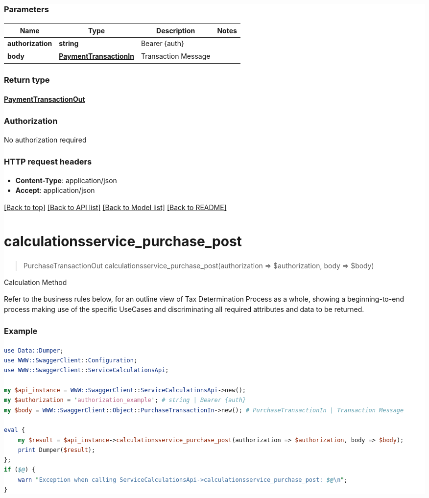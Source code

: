### Parameters

Name | Type | Description  | Notes
------------- | ------------- | ------------- | -------------
 **authorization** | **string**| Bearer {auth} | 
 **body** | [**PaymentTransactionIn**](PaymentTransactionIn.md)| Transaction Message | 

### Return type

[**PaymentTransactionOut**](PaymentTransactionOut.md)

### Authorization

No authorization required

### HTTP request headers

 - **Content-Type**: application/json
 - **Accept**: application/json

[[Back to top]](#) [[Back to API list]](../README.md#documentation-for-api-endpoints) [[Back to Model list]](../README.md#documentation-for-models) [[Back to README]](../README.md)

# **calculationsservice_purchase_post**
> PurchaseTransactionOut calculationsservice_purchase_post(authorization => $authorization, body => $body)

Calculation Method

Refer to the business rules below, for an outline view of Tax Determination Process as a whole, showing a beginning-to-end process making use of the specific UseCases and discriminating all required attributes and data to be returned.

### Example 
```perl
use Data::Dumper;
use WWW::SwaggerClient::Configuration;
use WWW::SwaggerClient::ServiceCalculationsApi;

my $api_instance = WWW::SwaggerClient::ServiceCalculationsApi->new();
my $authorization = 'authorization_example'; # string | Bearer {auth}
my $body = WWW::SwaggerClient::Object::PurchaseTransactionIn->new(); # PurchaseTransactionIn | Transaction Message

eval { 
    my $result = $api_instance->calculationsservice_purchase_post(authorization => $authorization, body => $body);
    print Dumper($result);
};
if ($@) {
    warn "Exception when calling ServiceCalculationsApi->calculationsservice_purchase_post: $@\n";
}
```
